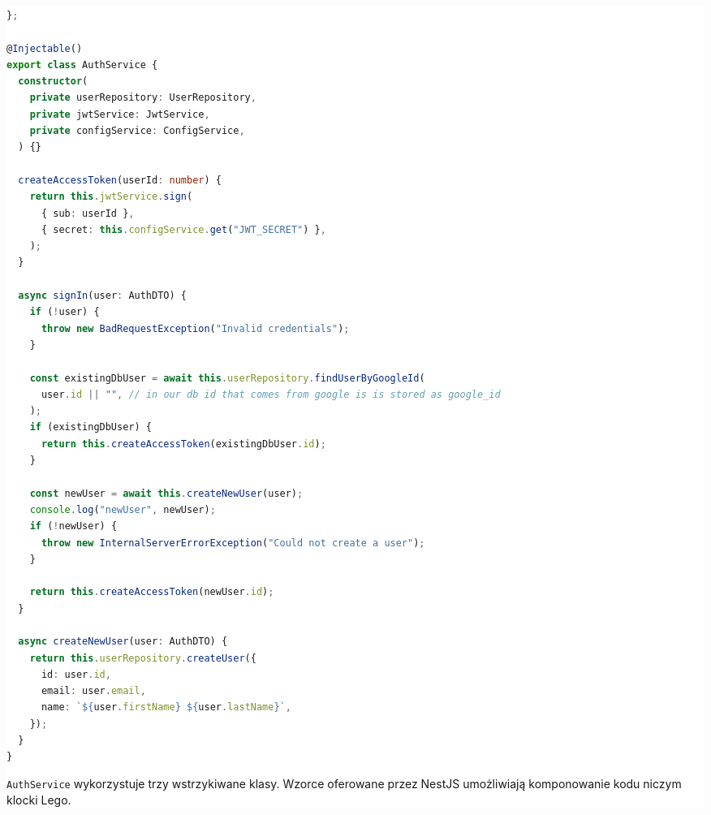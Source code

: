 ```ts
};

@Injectable()
export class AuthService {
  constructor(
    private userRepository: UserRepository,
    private jwtService: JwtService,
    private configService: ConfigService,
  ) {}

  createAccessToken(userId: number) {
    return this.jwtService.sign(
      { sub: userId },
      { secret: this.configService.get("JWT_SECRET") },
    );
  }

  async signIn(user: AuthDTO) {
    if (!user) {
      throw new BadRequestException("Invalid credentials");
    }

    const existingDbUser = await this.userRepository.findUserByGoogleId(
      user.id || "", // in our db id that comes from google is is stored as google_id
    );
    if (existingDbUser) {
      return this.createAccessToken(existingDbUser.id);
    }

    const newUser = await this.createNewUser(user);
    console.log("newUser", newUser);
    if (!newUser) {
      throw new InternalServerErrorException("Could not create a user");
    }

    return this.createAccessToken(newUser.id);
  }

  async createNewUser(user: AuthDTO) {
    return this.userRepository.createUser({
      id: user.id,
      email: user.email,
      name: `${user.firstName} ${user.lastName}`,
    });
  }
}
```

`AuthService` wykorzystuje trzy wstrzykiwane klasy. Wzorce oferowane przez NestJS umożliwiają komponowanie kodu niczym klocki Lego.

